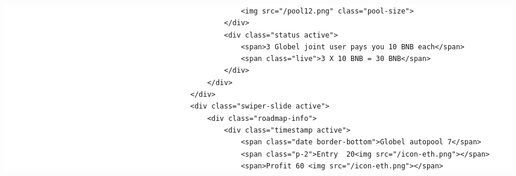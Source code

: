                                                             <img src="/pool12.png" class="pool-size">
                                                        </div>
                                                        <div class="status active">
                                                            <span>3 Globel joint user pays you 10 BNB each</span>
                                                            <span class="live">3 X 10 BNB = 30 BNB</span>
                                                        </div>
                                                    </div>
                                                </div>
                                                <div class="swiper-slide active">
                                                    <div class="roadmap-info">
                                                        <div class="timestamp active">
                                                            <span class="date border-bottom">Globel autopool 7</span>
                                                            <span class="p-2">Entry  20<img src="/icon-eth.png"></span>
                                                            <span>Profit 60 <img src="/icon-eth.png"></span>